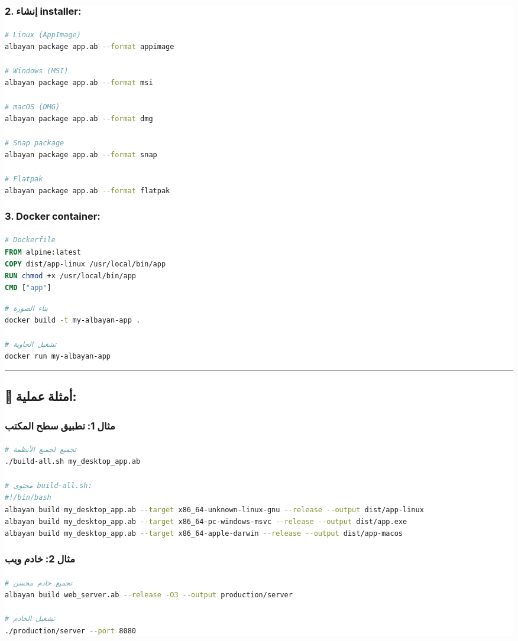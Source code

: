 ### **2. إنشاء installer:**
```bash
# Linux (AppImage)
albayan package app.ab --format appimage

# Windows (MSI)
albayan package app.ab --format msi

# macOS (DMG)
albayan package app.ab --format dmg

# Snap package
albayan package app.ab --format snap

# Flatpak
albayan package app.ab --format flatpak
```

### **3. Docker container:**
```dockerfile
# Dockerfile
FROM alpine:latest
COPY dist/app-linux /usr/local/bin/app
RUN chmod +x /usr/local/bin/app
CMD ["app"]
```

```bash
# بناء الصورة
docker build -t my-albayan-app .

# تشغيل الحاوية
docker run my-albayan-app
```

---

## 🚀 **أمثلة عملية:**

### **مثال 1: تطبيق سطح المكتب**
```bash
# تجميع لجميع الأنظمة
./build-all.sh my_desktop_app.ab

# محتوى build-all.sh:
#!/bin/bash
albayan build my_desktop_app.ab --target x86_64-unknown-linux-gnu --release --output dist/app-linux
albayan build my_desktop_app.ab --target x86_64-pc-windows-msvc --release --output dist/app.exe
albayan build my_desktop_app.ab --target x86_64-apple-darwin --release --output dist/app-macos
```

### **مثال 2: خادم ويب**
```bash
# تجميع خادم محسن
albayan build web_server.ab --release -O3 --output production/server

# تشغيل الخادم
./production/server --port 8080
```
